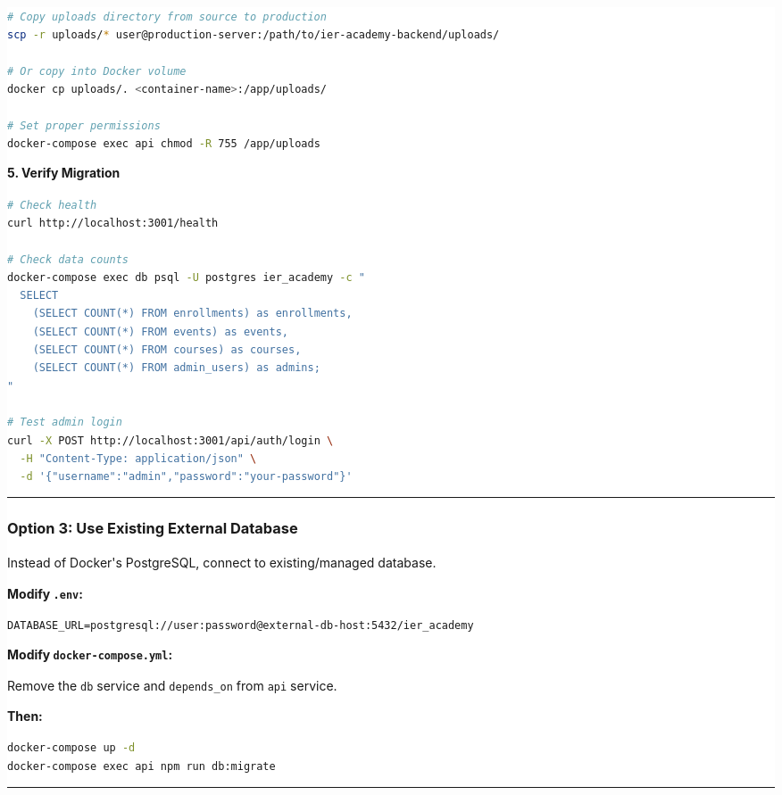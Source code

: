 ```bash
# Copy uploads directory from source to production
scp -r uploads/* user@production-server:/path/to/ier-academy-backend/uploads/

# Or copy into Docker volume
docker cp uploads/. <container-name>:/app/uploads/

# Set proper permissions
docker-compose exec api chmod -R 755 /app/uploads
```

**5. Verify Migration**

```bash
# Check health
curl http://localhost:3001/health

# Check data counts
docker-compose exec db psql -U postgres ier_academy -c "
  SELECT
    (SELECT COUNT(*) FROM enrollments) as enrollments,
    (SELECT COUNT(*) FROM events) as events,
    (SELECT COUNT(*) FROM courses) as courses,
    (SELECT COUNT(*) FROM admin_users) as admins;
"

# Test admin login
curl -X POST http://localhost:3001/api/auth/login \
  -H "Content-Type: application/json" \
  -d '{"username":"admin","password":"your-password"}'
```

---

### Option 3: Use Existing External Database

Instead of Docker's PostgreSQL, connect to existing/managed database.

**Modify `.env`:**

```env
DATABASE_URL=postgresql://user:password@external-db-host:5432/ier_academy
```

**Modify `docker-compose.yml`:**

Remove the `db` service and `depends_on` from `api` service.

**Then:**

```bash
docker-compose up -d
docker-compose exec api npm run db:migrate
```

---
